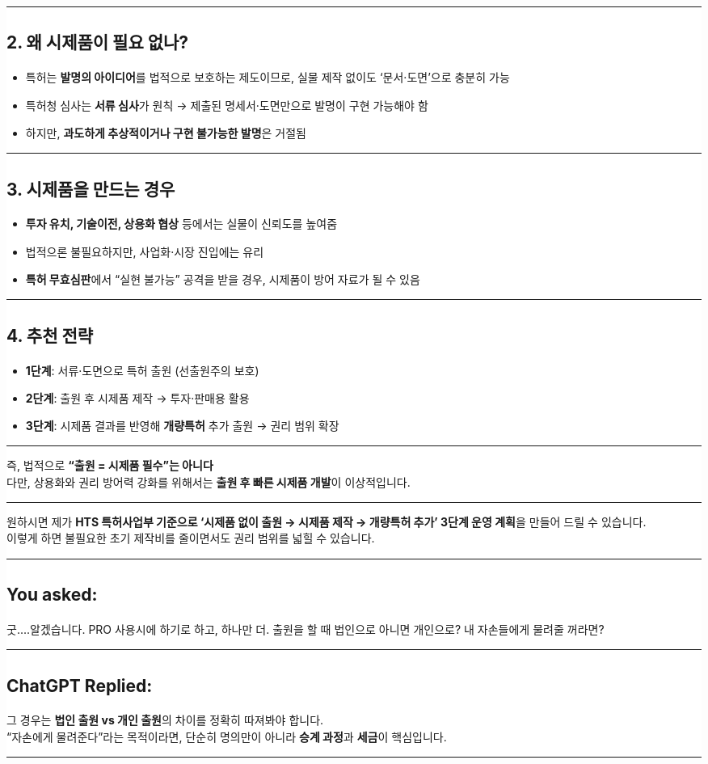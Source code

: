 * * *

2\. 왜 시제품이 필요 없나?
-----------------

*   특허는 **발명의 아이디어**를 법적으로 보호하는 제도이므로, 실물 제작 없이도 ‘문서·도면’으로 충분히 가능
    
*   특허청 심사는 **서류 심사**가 원칙 → 제출된 명세서·도면만으로 발명이 구현 가능해야 함
    
*   하지만, **과도하게 추상적이거나 구현 불가능한 발명**은 거절됨
    

* * *

3\. 시제품을 만드는 경우
---------------

*   **투자 유치, 기술이전, 상용화 협상** 등에서는 실물이 신뢰도를 높여줌
    
*   법적으론 불필요하지만, 사업화·시장 진입에는 유리
    
*   **특허 무효심판**에서 “실현 불가능” 공격을 받을 경우, 시제품이 방어 자료가 될 수 있음
    

* * *

4\. 추천 전략
---------

*   **1단계**: 서류·도면으로 특허 출원 (선출원주의 보호)
    
*   **2단계**: 출원 후 시제품 제작 → 투자·판매용 활용
    
*   **3단계**: 시제품 결과를 반영해 **개량특허** 추가 출원 → 권리 범위 확장
    

* * *

즉, 법적으로 **“출원 = 시제품 필수”는 아니다**  
다만, 상용화와 권리 방어력 강화를 위해서는 **출원 후 빠른 시제품 개발**이 이상적입니다.

* * *

원하시면 제가 **HTS 특허사업부 기준으로 ‘시제품 없이 출원 → 시제품 제작 → 개량특허 추가’ 3단계 운영 계획**을 만들어 드릴 수 있습니다.  
이렇게 하면 불필요한 초기 제작비를 줄이면서도 권리 범위를 넓힐 수 있습니다.

---

## You asked:

굿....알겠습니다. PRO 사용시에 하기로 하고, 하나만 더. 출원을 할 때 법인으로 아니면 개인으로? 내 자손들에게 물려줄 꺼라면?

---

## ChatGPT Replied:

그 경우는 **법인 출원 vs 개인 출원**의 차이를 정확히 따져봐야 합니다.  
“자손에게 물려준다”라는 목적이라면, 단순히 명의만이 아니라 **승계 과정**과 **세금**이 핵심입니다.

* * *
